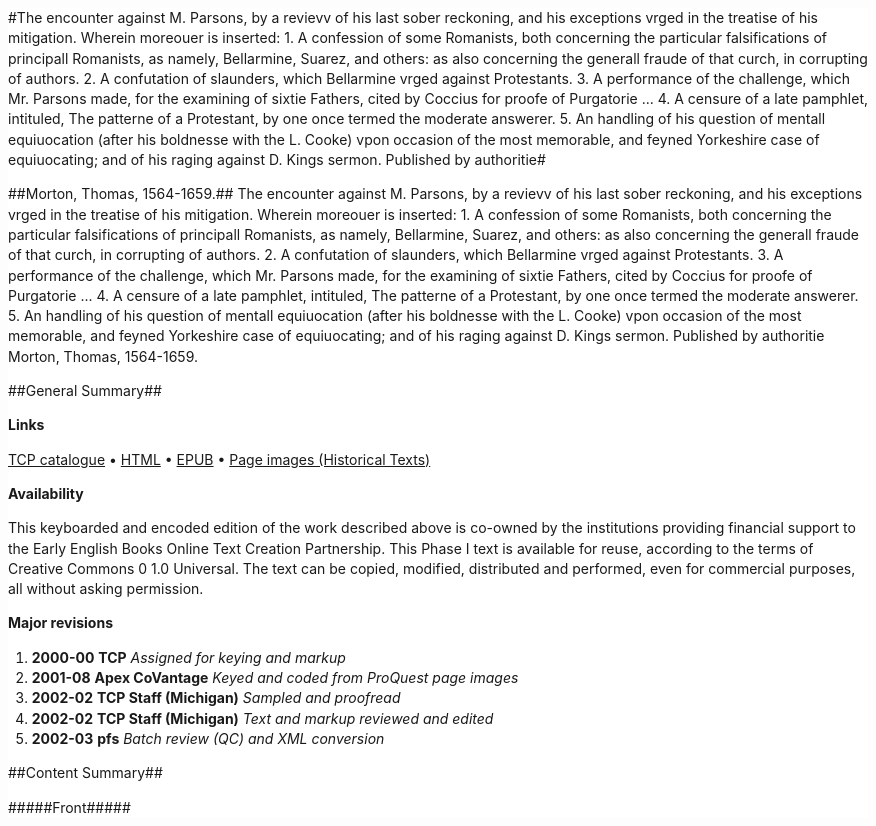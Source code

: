 #The encounter against M. Parsons, by a revievv of his last sober reckoning, and his exceptions vrged in the treatise of his mitigation. Wherein moreouer is inserted: 1. A confession of some Romanists, both concerning the particular falsifications of principall Romanists, as namely, Bellarmine, Suarez, and others: as also concerning the generall fraude of that curch, in corrupting of authors. 2. A confutation of slaunders, which Bellarmine vrged against Protestants. 3. A performance of the challenge, which Mr. Parsons made, for the examining of sixtie Fathers, cited by Coccius for proofe of Purgatorie ... 4. A censure of a late pamphlet, intituled, The patterne of a Protestant, by one once termed the moderate answerer. 5. An handling of his question of mentall equiuocation (after his boldnesse with the L. Cooke) vpon occasion of the most memorable, and feyned Yorkeshire case of equiuocating; and of his raging against D. Kings sermon. Published by authoritie#

##Morton, Thomas, 1564-1659.##
The encounter against M. Parsons, by a revievv of his last sober reckoning, and his exceptions vrged in the treatise of his mitigation. Wherein moreouer is inserted: 1. A confession of some Romanists, both concerning the particular falsifications of principall Romanists, as namely, Bellarmine, Suarez, and others: as also concerning the generall fraude of that curch, in corrupting of authors. 2. A confutation of slaunders, which Bellarmine vrged against Protestants. 3. A performance of the challenge, which Mr. Parsons made, for the examining of sixtie Fathers, cited by Coccius for proofe of Purgatorie ... 4. A censure of a late pamphlet, intituled, The patterne of a Protestant, by one once termed the moderate answerer. 5. An handling of his question of mentall equiuocation (after his boldnesse with the L. Cooke) vpon occasion of the most memorable, and feyned Yorkeshire case of equiuocating; and of his raging against D. Kings sermon. Published by authoritie
Morton, Thomas, 1564-1659.

##General Summary##

**Links**

[TCP catalogue](http://www.ota.ox.ac.uk/tcp/)  • 
[HTML](http://tei.it.ox.ac.uk/tcp/Texts-HTML/free/A07/A07805.html)  • 
[EPUB](http://tei.it.ox.ac.uk/tcp/Texts-EPUB/free/A07/A07805.epub) • 
[Page images (Historical Texts)](https://data.historicaltexts.jisc.ac.uk/view?pubId=eebo-99848154e&pageId=eebo-99848154e-13232-1)

**Availability**

This keyboarded and encoded edition of the
	       work described above is co-owned by the institutions
	       providing financial support to the Early English Books
	       Online Text Creation Partnership. This Phase I text is
	       available for reuse, according to the terms of Creative
	       Commons 0 1.0 Universal. The text can be copied,
	       modified, distributed and performed, even for
	       commercial purposes, all without asking permission.

**Major revisions**

1. __2000-00__ __TCP__ *Assigned for keying and markup*
1. __2001-08__ __Apex CoVantage__ *Keyed and coded from ProQuest page images*
1. __2002-02__ __TCP Staff (Michigan)__ *Sampled and proofread*
1. __2002-02__ __TCP Staff (Michigan)__ *Text and markup reviewed and edited*
1. __2002-03__ __pfs__ *Batch review (QC) and XML conversion*

##Content Summary##

#####Front#####
